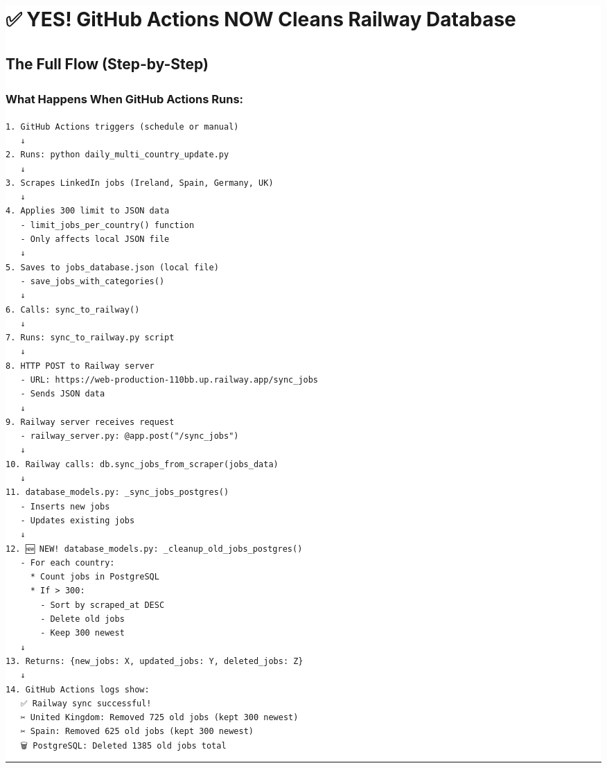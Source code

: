 # ✅ YES! GitHub Actions NOW Cleans Railway Database

## The Full Flow (Step-by-Step)

### What Happens When GitHub Actions Runs:

```
1. GitHub Actions triggers (schedule or manual)
   ↓
2. Runs: python daily_multi_country_update.py
   ↓
3. Scrapes LinkedIn jobs (Ireland, Spain, Germany, UK)
   ↓
4. Applies 300 limit to JSON data
   - limit_jobs_per_country() function
   - Only affects local JSON file
   ↓
5. Saves to jobs_database.json (local file)
   - save_jobs_with_categories()
   ↓
6. Calls: sync_to_railway()
   ↓
7. Runs: sync_to_railway.py script
   ↓
8. HTTP POST to Railway server
   - URL: https://web-production-110bb.up.railway.app/sync_jobs
   - Sends JSON data
   ↓
9. Railway server receives request
   - railway_server.py: @app.post("/sync_jobs")
   ↓
10. Railway calls: db.sync_jobs_from_scraper(jobs_data)
   ↓
11. database_models.py: _sync_jobs_postgres()
   - Inserts new jobs
   - Updates existing jobs
   ↓
12. 🆕 NEW! database_models.py: _cleanup_old_jobs_postgres()
   - For each country:
     * Count jobs in PostgreSQL
     * If > 300:
       - Sort by scraped_at DESC
       - Delete old jobs
       - Keep 300 newest
   ↓
13. Returns: {new_jobs: X, updated_jobs: Y, deleted_jobs: Z}
   ↓
14. GitHub Actions logs show:
   ✅ Railway sync successful!
   ✂️ United Kingdom: Removed 725 old jobs (kept 300 newest)
   ✂️ Spain: Removed 625 old jobs (kept 300 newest)
   🗑️ PostgreSQL: Deleted 1385 old jobs total
```

---